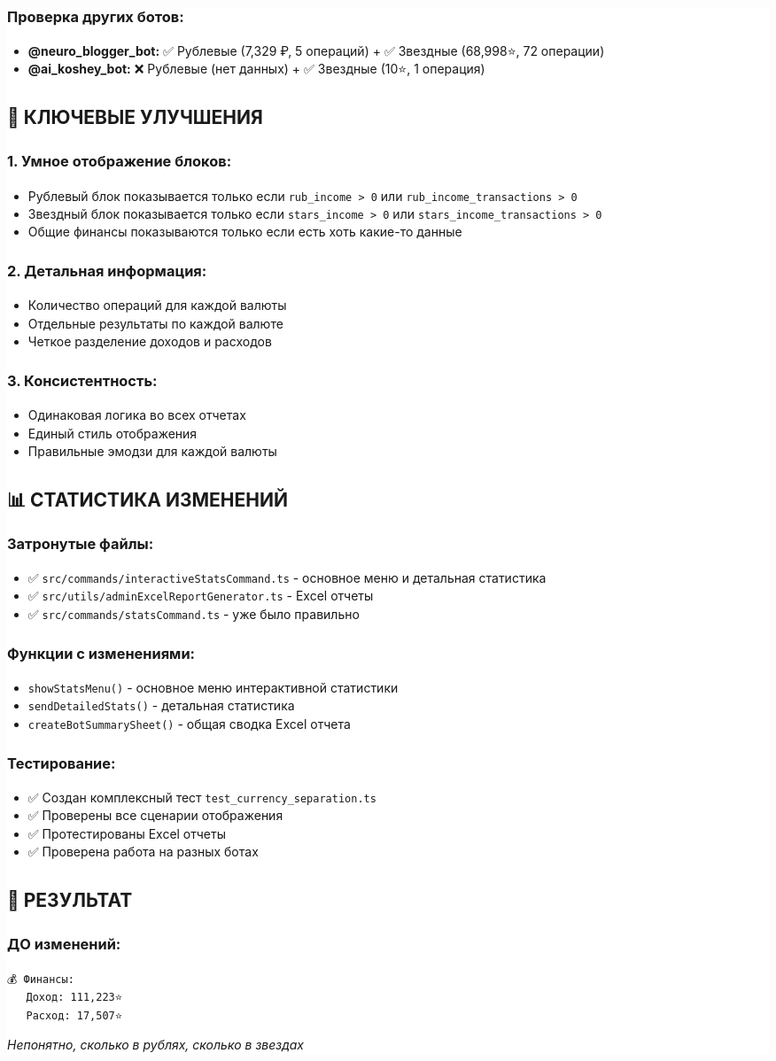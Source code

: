 ### Проверка других ботов:

- **@neuro_blogger_bot:** ✅ Рублевые (7,329 ₽, 5 операций) + ✅ Звездные (68,998⭐, 72 операции)
- **@ai_koshey_bot:** ❌ Рублевые (нет данных) + ✅ Звездные (10⭐, 1 операция)

## 🎯 КЛЮЧЕВЫЕ УЛУЧШЕНИЯ

### 1. **Умное отображение блоков:**
- Рублевый блок показывается только если `rub_income > 0` или `rub_income_transactions > 0`
- Звездный блок показывается только если `stars_income > 0` или `stars_income_transactions > 0`
- Общие финансы показываются только если есть хоть какие-то данные

### 2. **Детальная информация:**
- Количество операций для каждой валюты
- Отдельные результаты по каждой валюте
- Четкое разделение доходов и расходов

### 3. **Консистентность:**
- Одинаковая логика во всех отчетах
- Единый стиль отображения
- Правильные эмодзи для каждой валюты

## 📊 СТАТИСТИКА ИЗМЕНЕНИЙ

### Затронутые файлы:
- ✅ `src/commands/interactiveStatsCommand.ts` - основное меню и детальная статистика
- ✅ `src/utils/adminExcelReportGenerator.ts` - Excel отчеты
- ✅ `src/commands/statsCommand.ts` - уже было правильно

### Функции с изменениями:
- `showStatsMenu()` - основное меню интерактивной статистики
- `sendDetailedStats()` - детальная статистика
- `createBotSummarySheet()` - общая сводка Excel отчета

### Тестирование:
- ✅ Создан комплексный тест `test_currency_separation.ts`
- ✅ Проверены все сценарии отображения
- ✅ Протестированы Excel отчеты
- ✅ Проверена работа на разных ботах

## 🎉 РЕЗУЛЬТАТ

### ДО изменений:
```
💰 Финансы:
   Доход: 111,223⭐
   Расход: 17,507⭐
```
*Непонятно, сколько в рублях, сколько в звездах*
